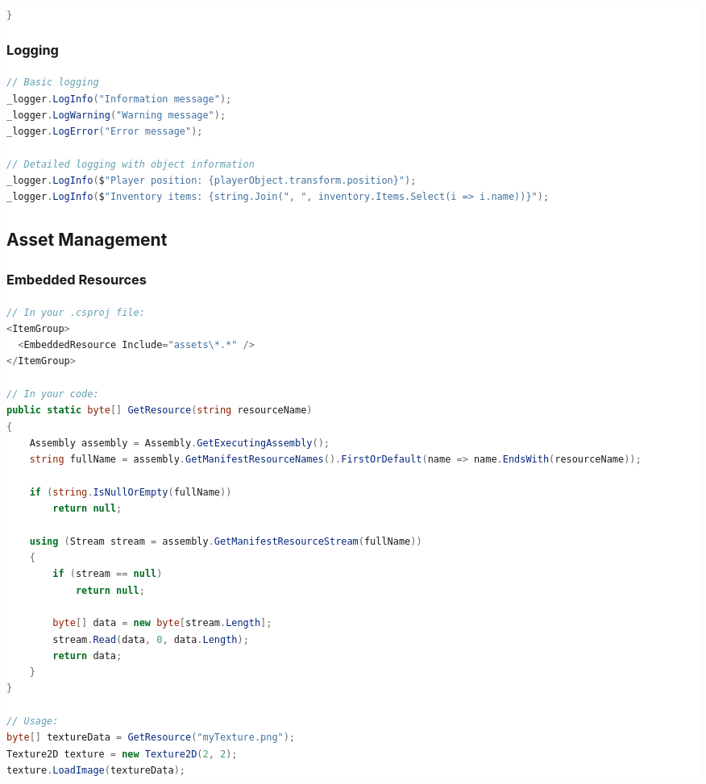 ```csharp
}
```

### Logging
```csharp
// Basic logging
_logger.LogInfo("Information message");
_logger.LogWarning("Warning message");
_logger.LogError("Error message");

// Detailed logging with object information
_logger.LogInfo($"Player position: {playerObject.transform.position}");
_logger.LogInfo($"Inventory items: {string.Join(", ", inventory.Items.Select(i => i.name))}");
```

## Asset Management

### Embedded Resources
```csharp
// In your .csproj file:
<ItemGroup>
  <EmbeddedResource Include="assets\*.*" />
</ItemGroup>

// In your code:
public static byte[] GetResource(string resourceName)
{
    Assembly assembly = Assembly.GetExecutingAssembly();
    string fullName = assembly.GetManifestResourceNames().FirstOrDefault(name => name.EndsWith(resourceName));
    
    if (string.IsNullOrEmpty(fullName))
        return null;
        
    using (Stream stream = assembly.GetManifestResourceStream(fullName))
    {
        if (stream == null)
            return null;
            
        byte[] data = new byte[stream.Length];
        stream.Read(data, 0, data.Length);
        return data;
    }
}

// Usage:
byte[] textureData = GetResource("myTexture.png");
Texture2D texture = new Texture2D(2, 2);
texture.LoadImage(textureData);
```
